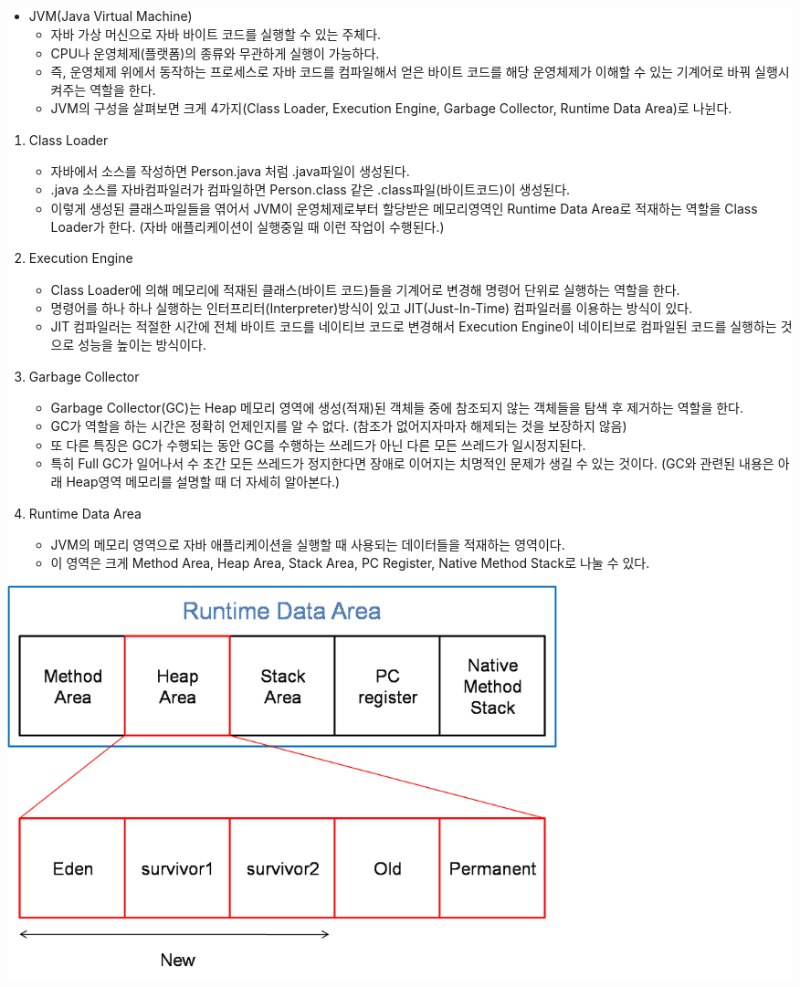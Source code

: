 - JVM(Java Virtual Machine)
   - 자바 가상 머신으로 자바 바이트 코드를 실행할 수 있는 주체다.
   - CPU나 운영체제(플랫폼)의 종류와 무관하게 실행이 가능하다.
   - 즉, 운영체제 위에서 동작하는 프로세스로 자바 코드를 컴파일해서 얻은 바이트 코드를 해당 운영체제가 이해할 수 있는 기계어로 바꿔 실행시켜주는 역할을 한다.
   - JVM의 구성을 살펴보면 크게 4가지(Class Loader, Execution Engine, Garbage Collector, Runtime Data Area)로 나뉜다.

1. Class Loader
    - 자바에서 소스를 작성하면 Person.java 처럼 .java파일이 생성된다.
    - .java 소스를 자바컴파일러가 컴파일하면 Person.class 같은 .class파일(바이트코드)이 생성된다.
    - 이렇게 생성된 클래스파일들을 엮어서 JVM이 운영체제로부터 할당받은 메모리영역인 Runtime Data Area로 적재하는 역할을 Class Loader가 한다. (자바 애플리케이션이 실행중일 때 이런 작업이 수행된다.)
  
2. Execution Engine
    - Class Loader에 의해 메모리에 적재된 클래스(바이트 코드)들을 기계어로 변경해 명령어 단위로 실행하는 역할을 한다.
    - 명령어를 하나 하나 실행하는 인터프리터(Interpreter)방식이 있고 JIT(Just-In-Time) 컴파일러를 이용하는 방식이 있다.
    - JIT 컴파일러는 적절한 시간에 전체 바이트 코드를 네이티브 코드로 변경해서 Execution Engine이 네이티브로 컴파일된 코드를 실행하는 것으로 성능을 높이는 방식이다.
  
3. Garbage Collector
    - Garbage Collector(GC)는 Heap 메모리 영역에 생성(적재)된 객체들 중에 참조되지 않는 객체들을 탐색 후 제거하는 역할을 한다.
    - GC가 역할을 하는 시간은 정확히 언제인지를 알 수 없다. (참조가 없어지자마자 해제되는 것을 보장하지 않음)
    - 또 다른 특징은 GC가 수행되는 동안 GC를 수행하는 쓰레드가 아닌 다른 모든 쓰레드가 일시정지된다.
    - 특히 Full GC가 일어나서 수 초간 모든 쓰레드가 정지한다면 장애로 이어지는 치명적인 문제가 생길 수 있는 것이다. (GC와 관련된 내용은 아래 Heap영역 메모리를 설명할 때 더 자세히 알아본다.)

4. Runtime Data Area
    - JVM의 메모리 영역으로 자바 애플리케이션을 실행할 때 사용되는 데이터들을 적재하는 영역이다.
    - 이 영역은 크게 Method Area, Heap Area, Stack Area, PC Register, Native Method Stack로 나눌 수 있다.

<img src="./img/Runtime.png" width="70%" height="70%">
